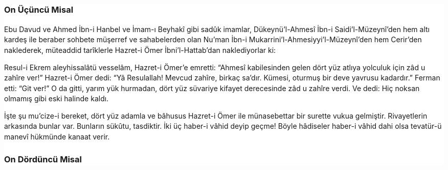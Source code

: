 ### On Üçüncü Misal

Ebu Davud ve Ahmed İbn-i Hanbel ve İmam-ı Beyhakî gibi sadûk imamlar, Dükeynü’l-Ahmesî İbn-i Saidi’l-Müzeynî’den hem altı kardeş ile beraber sohbete müşerref ve sahabelerden olan Nu’man İbn-i Mukarrini’l-Ahmesiyyi’l-Müzeynî’den hem Cerir’den naklederek, müteaddid tarîklerle Hazret-i Ömer İbni’l-Hattab’dan naklediyorlar ki:

Resul-i Ekrem aleyhissalâtü vesselâm, Hazret-i Ömer’e emretti: “Ahmesî kabilesinden gelen dört yüz atlıya yolculuk için zâd u zahîre ver!” Hazret-i Ömer dedi: “Yâ Resulallah! Mevcud zahîre, birkaç sa’dır. Kümesi, oturmuş bir deve yavrusu kadardır.” Ferman etti: “Git ver!” O da gitti, yarım yük hurmadan, dört yüz süvariye kifayet derecesinde zâd u zahîre verdi. Ve dedi: Hiç noksan olmamış gibi eski halinde kaldı.

İşte şu mu’cize-i bereket, dört yüz adamla ve bâhusus Hazret-i Ömer ile münasebettar bir surette vukua gelmiştir. Rivayetlerin arkasında bunlar var. Bunların sükûtu, tasdiktir. İki üç haber-i vâhid deyip geçme! Böyle hâdiseler haber-i vâhid dahi olsa tevatür-ü manevî hükmünde kanaat verir.

### On Dördüncü Misal


